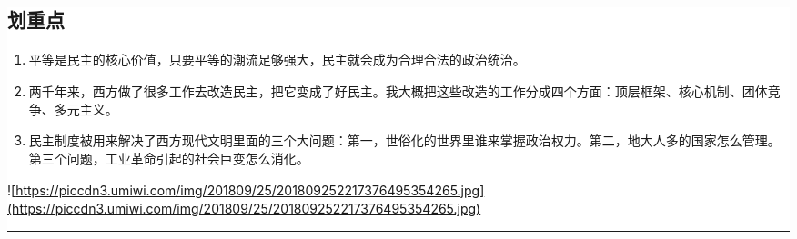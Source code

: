 ## 划重点

1. 平等是民主的核心价值，只要平等的潮流足够强大，民主就会成为合理合法的政治统治。

2. 两千年来，西方做了很多工作去改造民主，把它变成了好民主。我大概把这些改造的工作分成四个方面：顶层框架、核心机制、团体竞争、多元主义。

3. 民主制度被用来解决了西方现代文明里面的三个大问题：第一，世俗化的世界里谁来掌握政治权力。第二，地大人多的国家怎么管理。第三个问题，工业革命引起的社会巨变怎么消化。

![https://piccdn3.umiwi.com/img/201809/25/201809252217376495354265.jpg](https://piccdn3.umiwi.com/img/201809/25/201809252217376495354265.jpg)

---
